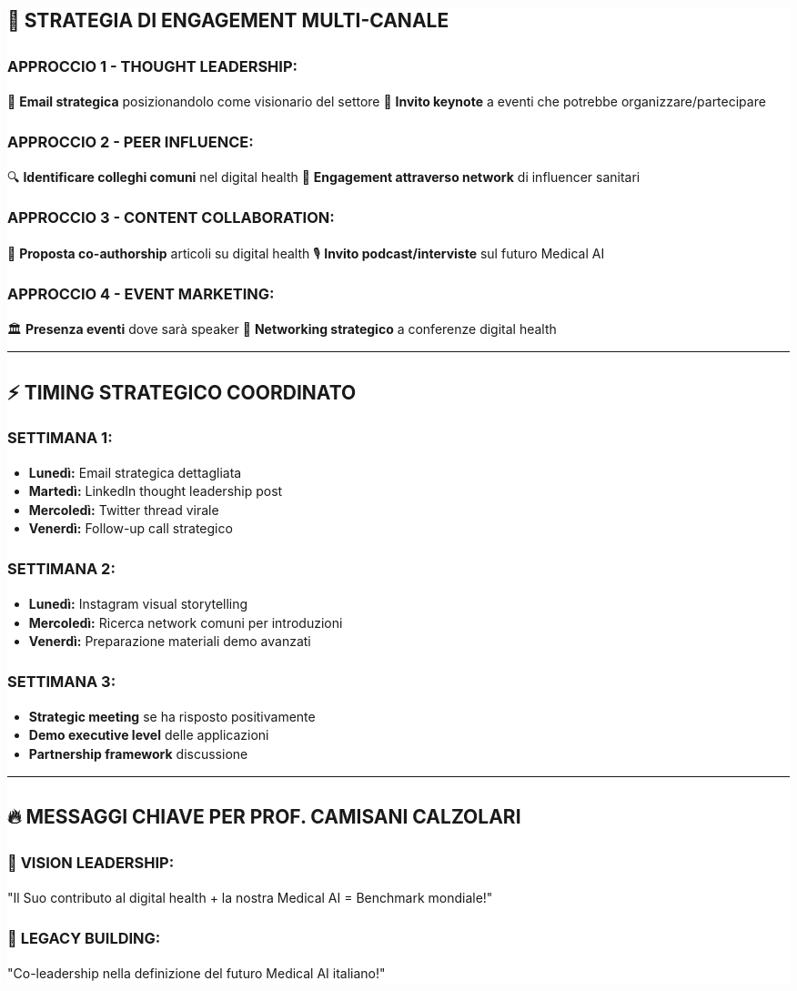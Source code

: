 
## 🎯 **STRATEGIA DI ENGAGEMENT MULTI-CANALE**

### **APPROCCIO 1 - THOUGHT LEADERSHIP:**
📧 **Email strategica** posizionandolo come visionario del settore
🎤 **Invito keynote** a eventi che potrebbe organizzare/partecipare

### **APPROCCIO 2 - PEER INFLUENCE:**
🔍 **Identificare colleghi comuni** nel digital health
👥 **Engagement attraverso network** di influencer sanitari

### **APPROCCIO 3 - CONTENT COLLABORATION:**
📝 **Proposta co-authorship** articoli su digital health
🎙️ **Invito podcast/interviste** sul futuro Medical AI

### **APPROCCIO 4 - EVENT MARKETING:**
🏛️ **Presenza eventi** dove sarà speaker
🎯 **Networking strategico** a conferenze digital health

---

## ⚡ **TIMING STRATEGICO COORDINATO**

### **SETTIMANA 1:**
- **Lunedì:** Email strategica dettagliata
- **Martedì:** LinkedIn thought leadership post
- **Mercoledì:** Twitter thread virale  
- **Venerdì:** Follow-up call strategico

### **SETTIMANA 2:**
- **Lunedì:** Instagram visual storytelling
- **Mercoledì:** Ricerca network comuni per introduzioni
- **Venerdì:** Preparazione materiali demo avanzati

### **SETTIMANA 3:**
- **Strategic meeting** se ha risposto positivamente
- **Demo executive level** delle applicazioni
- **Partnership framework** discussione

---

## 🔥 **MESSAGGI CHIAVE PER PROF. CAMISANI CALZOLARI**

### 🎯 **VISION LEADERSHIP:**
"Il Suo contributo al digital health + la nostra Medical AI = Benchmark mondiale!"

### 💪 **LEGACY BUILDING:**  
"Co-leadership nella definizione del futuro Medical AI italiano!"

